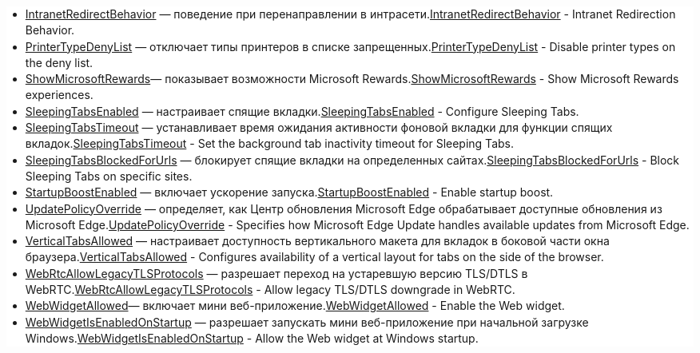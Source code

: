 - <span data-ttu-id="a4a6e-188">[IntranetRedirectBehavior](https://docs.microsoft.com/DeployEdge/microsoft-edge-policies#intranetredirectbehavior) — поведение при перенаправлении в интрасети.</span><span class="sxs-lookup"><span data-stu-id="a4a6e-188">[IntranetRedirectBehavior](https://docs.microsoft.com/DeployEdge/microsoft-edge-policies#intranetredirectbehavior) - Intranet Redirection Behavior.</span></span>
- <span data-ttu-id="a4a6e-189">[PrinterTypeDenyList](https://docs.microsoft.com/DeployEdge/microsoft-edge-policies#printertypedenylist) — отключает типы принтеров в списке запрещенных.</span><span class="sxs-lookup"><span data-stu-id="a4a6e-189">[PrinterTypeDenyList](https://docs.microsoft.com/DeployEdge/microsoft-edge-policies#printertypedenylist) - Disable printer types on the deny list.</span></span>
- <span data-ttu-id="a4a6e-190">[ShowMicrosoftRewards](https://docs.microsoft.com/DeployEdge/microsoft-edge-policies#showmicrosoftrewards)— показывает возможности Microsoft Rewards.</span><span class="sxs-lookup"><span data-stu-id="a4a6e-190">[ShowMicrosoftRewards](https://docs.microsoft.com/DeployEdge/microsoft-edge-policies#showmicrosoftrewards) - Show Microsoft Rewards experiences.</span></span>
- <span data-ttu-id="a4a6e-191">[SleepingTabsEnabled](https://docs.microsoft.com/DeployEdge/microsoft-edge-policies#sleepingtabsenabled) — настраивает спящие вкладки.</span><span class="sxs-lookup"><span data-stu-id="a4a6e-191">[SleepingTabsEnabled](https://docs.microsoft.com/DeployEdge/microsoft-edge-policies#sleepingtabsenabled) - Configure Sleeping Tabs.</span></span>
- <span data-ttu-id="a4a6e-192">[SleepingTabsTimeout](https://docs.microsoft.com/DeployEdge/microsoft-edge-policies#sleepingtabstimeout) — устанавливает время ожидания активности фоновой вкладки для функции спящих вкладок.</span><span class="sxs-lookup"><span data-stu-id="a4a6e-192">[SleepingTabsTimeout](https://docs.microsoft.com/DeployEdge/microsoft-edge-policies#sleepingtabstimeout) - Set the background tab inactivity timeout for Sleeping Tabs.</span></span>
- <span data-ttu-id="a4a6e-193">[SleepingTabsBlockedForUrls](https://docs.microsoft.com/DeployEdge/microsoft-edge-policies#sleepingtabsblockedforurls) — блокирует спящие вкладки на определенных сайтах.</span><span class="sxs-lookup"><span data-stu-id="a4a6e-193">[SleepingTabsBlockedForUrls](https://docs.microsoft.com/DeployEdge/microsoft-edge-policies#sleepingtabsblockedforurls) - Block Sleeping Tabs on specific sites.</span></span>
- <span data-ttu-id="a4a6e-194">[StartupBoostEnabled](https://docs.microsoft.com/DeployEdge/microsoft-edge-policies#startupboostenabled) — включает ускорение запуска.</span><span class="sxs-lookup"><span data-stu-id="a4a6e-194">[StartupBoostEnabled](https://docs.microsoft.com/DeployEdge/microsoft-edge-policies#startupboostenabled) - Enable startup boost.</span></span>
- <span data-ttu-id="a4a6e-195">[UpdatePolicyOverride](https://docs.microsoft.com/DeployEdge/microsoft-edge-policies#updatepolicyoverride) — определяет, как Центр обновления Microsoft Edge обрабатывает доступные обновления из Microsoft Edge.</span><span class="sxs-lookup"><span data-stu-id="a4a6e-195">[UpdatePolicyOverride](https://docs.microsoft.com/DeployEdge/microsoft-edge-policies#updatepolicyoverride) - Specifies how Microsoft Edge Update handles available updates from Microsoft Edge.</span></span>
- <span data-ttu-id="a4a6e-196">[VerticalTabsAllowed](https://docs.microsoft.com/DeployEdge/microsoft-edge-policies#verticaltabsallowed) — настраивает доступность вертикального макета для вкладок в боковой части окна браузера.</span><span class="sxs-lookup"><span data-stu-id="a4a6e-196">[VerticalTabsAllowed](https://docs.microsoft.com/DeployEdge/microsoft-edge-policies#verticaltabsallowed) - Configures availability of a vertical layout for tabs on the side of the browser.</span></span>
- <span data-ttu-id="a4a6e-197">[WebRtcAllowLegacyTLSProtocols](https://docs.microsoft.com/DeployEdge/microsoft-edge-policies#webrtcallowlegacytlsprotocols) — разрешает переход на устаревшую версию TLS/DTLS в WebRTC.</span><span class="sxs-lookup"><span data-stu-id="a4a6e-197">[WebRtcAllowLegacyTLSProtocols](https://docs.microsoft.com/DeployEdge/microsoft-edge-policies#webrtcallowlegacytlsprotocols) - Allow legacy TLS/DTLS downgrade in WebRTC.</span></span>
- <span data-ttu-id="a4a6e-198">[WebWidgetAllowed](https://docs.microsoft.com/DeployEdge/microsoft-edge-policies#webwidgetallowed)— включает мини веб-приложение.</span><span class="sxs-lookup"><span data-stu-id="a4a6e-198">[WebWidgetAllowed](https://docs.microsoft.com/DeployEdge/microsoft-edge-policies#webwidgetallowed) - Enable the Web widget.</span></span>
- <span data-ttu-id="a4a6e-199">[WebWidgetIsEnabledOnStartup](https://docs.microsoft.com/DeployEdge/microsoft-edge-policies#webwidgetisenabledonstartup) — разрешает запускать мини веб-приложение при начальной загрузке Windows.</span><span class="sxs-lookup"><span data-stu-id="a4a6e-199">[WebWidgetIsEnabledOnStartup](https://docs.microsoft.com/DeployEdge/microsoft-edge-policies#webwidgetisenabledonstartup) - Allow the Web widget at Windows startup.</span></span>
